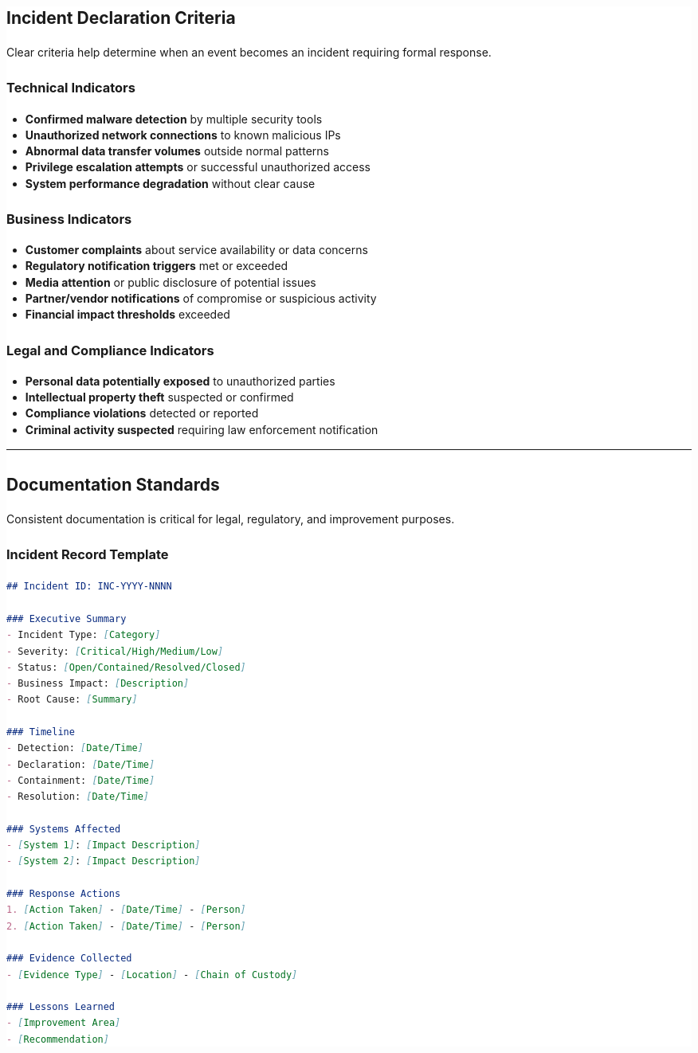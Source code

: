 ## Incident Declaration Criteria

Clear criteria help determine when an event becomes an incident requiring formal response.

### Technical Indicators
- **Confirmed malware detection** by multiple security tools
- **Unauthorized network connections** to known malicious IPs
- **Abnormal data transfer volumes** outside normal patterns
- **Privilege escalation attempts** or successful unauthorized access
- **System performance degradation** without clear cause

### Business Indicators
- **Customer complaints** about service availability or data concerns
- **Regulatory notification triggers** met or exceeded
- **Media attention** or public disclosure of potential issues
- **Partner/vendor notifications** of compromise or suspicious activity
- **Financial impact thresholds** exceeded

### Legal and Compliance Indicators
- **Personal data potentially exposed** to unauthorized parties
- **Intellectual property theft** suspected or confirmed
- **Compliance violations** detected or reported
- **Criminal activity suspected** requiring law enforcement notification

---

## Documentation Standards

Consistent documentation is critical for legal, regulatory, and improvement purposes.

### Incident Record Template

```markdown
## Incident ID: INC-YYYY-NNNN

### Executive Summary
- Incident Type: [Category]
- Severity: [Critical/High/Medium/Low] 
- Status: [Open/Contained/Resolved/Closed]
- Business Impact: [Description]
- Root Cause: [Summary]

### Timeline
- Detection: [Date/Time]
- Declaration: [Date/Time] 
- Containment: [Date/Time]
- Resolution: [Date/Time]

### Systems Affected
- [System 1]: [Impact Description]
- [System 2]: [Impact Description]

### Response Actions
1. [Action Taken] - [Date/Time] - [Person]
2. [Action Taken] - [Date/Time] - [Person]

### Evidence Collected
- [Evidence Type] - [Location] - [Chain of Custody]

### Lessons Learned
- [Improvement Area]
- [Recommendation]
```